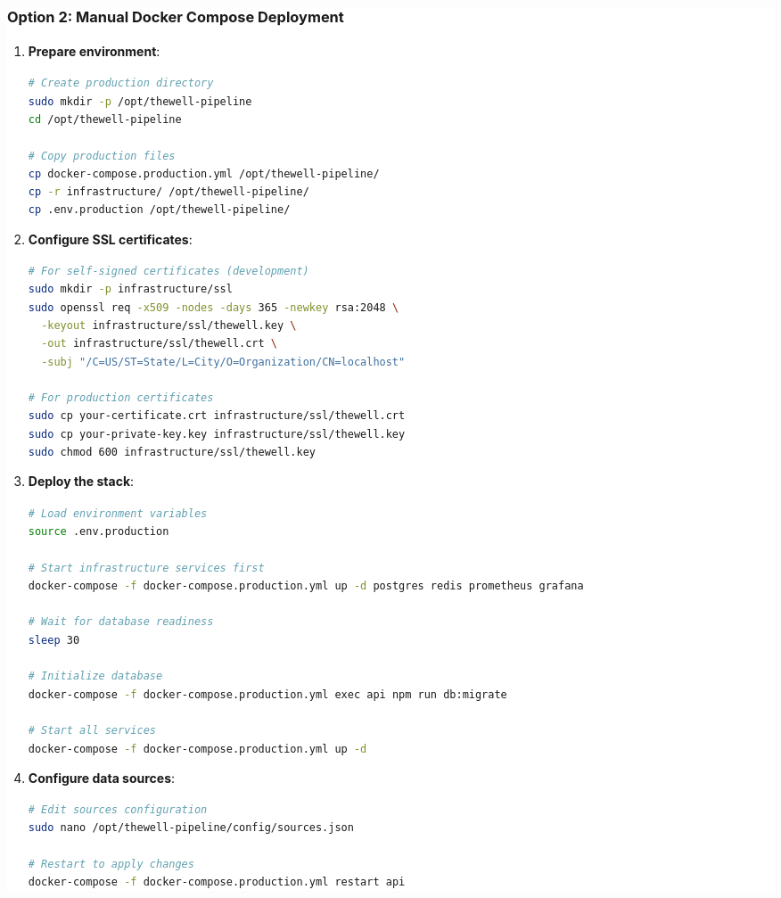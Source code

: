 ### Option 2: Manual Docker Compose Deployment

1. **Prepare environment**:
   ```bash
   # Create production directory
   sudo mkdir -p /opt/thewell-pipeline
   cd /opt/thewell-pipeline
   
   # Copy production files
   cp docker-compose.production.yml /opt/thewell-pipeline/
   cp -r infrastructure/ /opt/thewell-pipeline/
   cp .env.production /opt/thewell-pipeline/
   ```

2. **Configure SSL certificates**:
   ```bash
   # For self-signed certificates (development)
   sudo mkdir -p infrastructure/ssl
   sudo openssl req -x509 -nodes -days 365 -newkey rsa:2048 \
     -keyout infrastructure/ssl/thewell.key \
     -out infrastructure/ssl/thewell.crt \
     -subj "/C=US/ST=State/L=City/O=Organization/CN=localhost"
   
   # For production certificates
   sudo cp your-certificate.crt infrastructure/ssl/thewell.crt
   sudo cp your-private-key.key infrastructure/ssl/thewell.key
   sudo chmod 600 infrastructure/ssl/thewell.key
   ```

3. **Deploy the stack**:
   ```bash
   # Load environment variables
   source .env.production
   
   # Start infrastructure services first
   docker-compose -f docker-compose.production.yml up -d postgres redis prometheus grafana
   
   # Wait for database readiness
   sleep 30
   
   # Initialize database
   docker-compose -f docker-compose.production.yml exec api npm run db:migrate
   
   # Start all services
   docker-compose -f docker-compose.production.yml up -d
   ```

4. **Configure data sources**:
   ```bash
   # Edit sources configuration
   sudo nano /opt/thewell-pipeline/config/sources.json
   
   # Restart to apply changes
   docker-compose -f docker-compose.production.yml restart api
   ```

